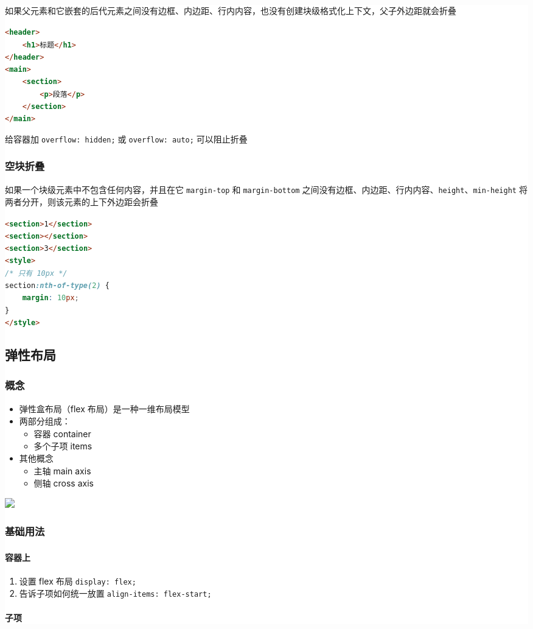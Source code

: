 如果父元素和它嵌套的后代元素之间没有边框、内边距、行内内容，也没有创建块级格式化上下文，父子外边距就会折叠

```html
<header>
	<h1>标题</h1>
</header>
<main>
	<section>
		<p>段落</p>
	</section>
</main>
```

给容器加 `overflow: hidden;` 或 `overflow: auto;` 可以阻止折叠

### 空块折叠

如果一个块级元素中不包含任何内容，并且在它 `margin-top` 和 `margin-bottom` 之间没有边框、内边距、行内内容、`height`、`min-height`  将两者分开，则该元素的上下外边距会折叠

```html
<section>1</section>
<section></section>
<section>3</section>
<style>
/* 只有 10px */
section:nth-of-type(2) {
	margin: 10px;
}
</style>
```

## 弹性布局

### 概念

- 弹性盒布局（flex 布局）是一种一维布局模型
- 两部分组成：
	- 容器 container
	- 多个子项 items
- 其他概念
	- 主轴 main axis
	- 侧轴 cross axis

![](https://cdn.wallleap.cn/img/pic/illustration/202302191826905.png)

### 基础用法

#### 容器上

1. 设置 flex 布局 `display: flex;`
2. 告诉子项如何统一放置 `align-items: flex-start;`

#### 子项
